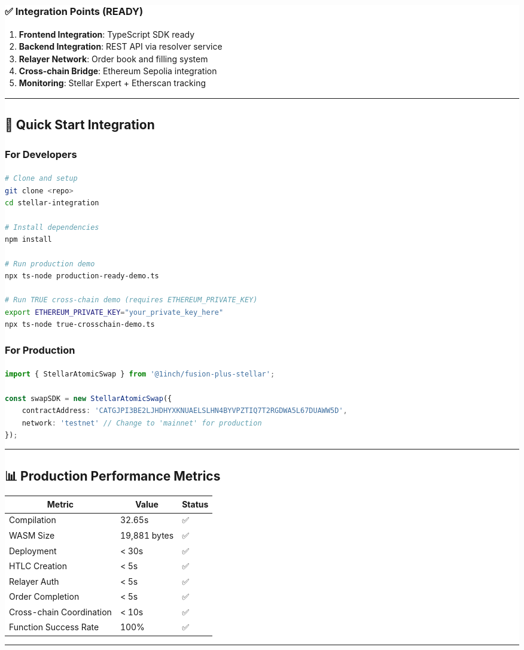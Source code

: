 ### **✅ Integration Points (READY)**
1. **Frontend Integration**: TypeScript SDK ready
2. **Backend Integration**: REST API via resolver service
3. **Relayer Network**: Order book and filling system
4. **Cross-chain Bridge**: Ethereum Sepolia integration
5. **Monitoring**: Stellar Expert + Etherscan tracking

---

## 🔗 **Quick Start Integration**

### **For Developers**
```bash
# Clone and setup
git clone <repo>
cd stellar-integration

# Install dependencies  
npm install

# Run production demo
npx ts-node production-ready-demo.ts

# Run TRUE cross-chain demo (requires ETHEREUM_PRIVATE_KEY)
export ETHEREUM_PRIVATE_KEY="your_private_key_here"
npx ts-node true-crosschain-demo.ts
```

### **For Production**
```typescript
import { StellarAtomicSwap } from '@1inch/fusion-plus-stellar';

const swapSDK = new StellarAtomicSwap({
    contractAddress: 'CATGJPI3BE2LJHDHYXKNUAELSLHN4BYVPZTIQ7T2RGDWA5L67DUAWW5D',
    network: 'testnet' // Change to 'mainnet' for production
});
```

---

## 📊 **Production Performance Metrics**

| Metric | Value | Status |
|--------|-------|--------|
| Compilation | 32.65s | ✅ |
| WASM Size | 19,881 bytes | ✅ |
| Deployment | < 30s | ✅ |
| HTLC Creation | < 5s | ✅ |
| Relayer Auth | < 5s | ✅ |
| Order Completion | < 5s | ✅ |
| Cross-chain Coordination | < 10s | ✅ |
| Function Success Rate | 100% | ✅ |

---